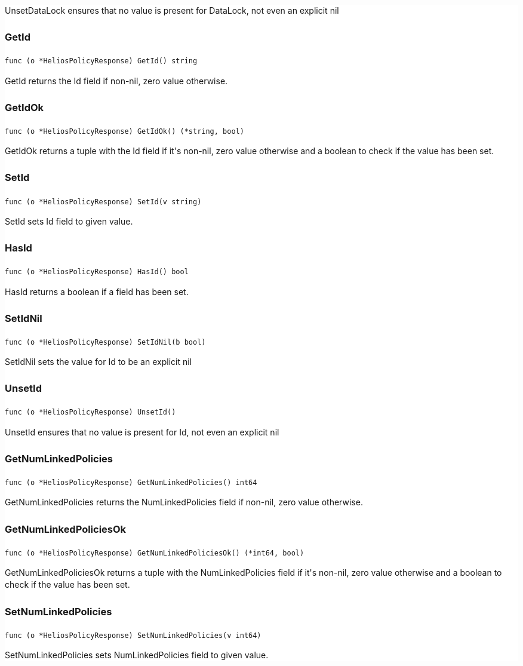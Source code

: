 UnsetDataLock ensures that no value is present for DataLock, not even an explicit nil
### GetId

`func (o *HeliosPolicyResponse) GetId() string`

GetId returns the Id field if non-nil, zero value otherwise.

### GetIdOk

`func (o *HeliosPolicyResponse) GetIdOk() (*string, bool)`

GetIdOk returns a tuple with the Id field if it's non-nil, zero value otherwise
and a boolean to check if the value has been set.

### SetId

`func (o *HeliosPolicyResponse) SetId(v string)`

SetId sets Id field to given value.

### HasId

`func (o *HeliosPolicyResponse) HasId() bool`

HasId returns a boolean if a field has been set.

### SetIdNil

`func (o *HeliosPolicyResponse) SetIdNil(b bool)`

 SetIdNil sets the value for Id to be an explicit nil

### UnsetId
`func (o *HeliosPolicyResponse) UnsetId()`

UnsetId ensures that no value is present for Id, not even an explicit nil
### GetNumLinkedPolicies

`func (o *HeliosPolicyResponse) GetNumLinkedPolicies() int64`

GetNumLinkedPolicies returns the NumLinkedPolicies field if non-nil, zero value otherwise.

### GetNumLinkedPoliciesOk

`func (o *HeliosPolicyResponse) GetNumLinkedPoliciesOk() (*int64, bool)`

GetNumLinkedPoliciesOk returns a tuple with the NumLinkedPolicies field if it's non-nil, zero value otherwise
and a boolean to check if the value has been set.

### SetNumLinkedPolicies

`func (o *HeliosPolicyResponse) SetNumLinkedPolicies(v int64)`

SetNumLinkedPolicies sets NumLinkedPolicies field to given value.
